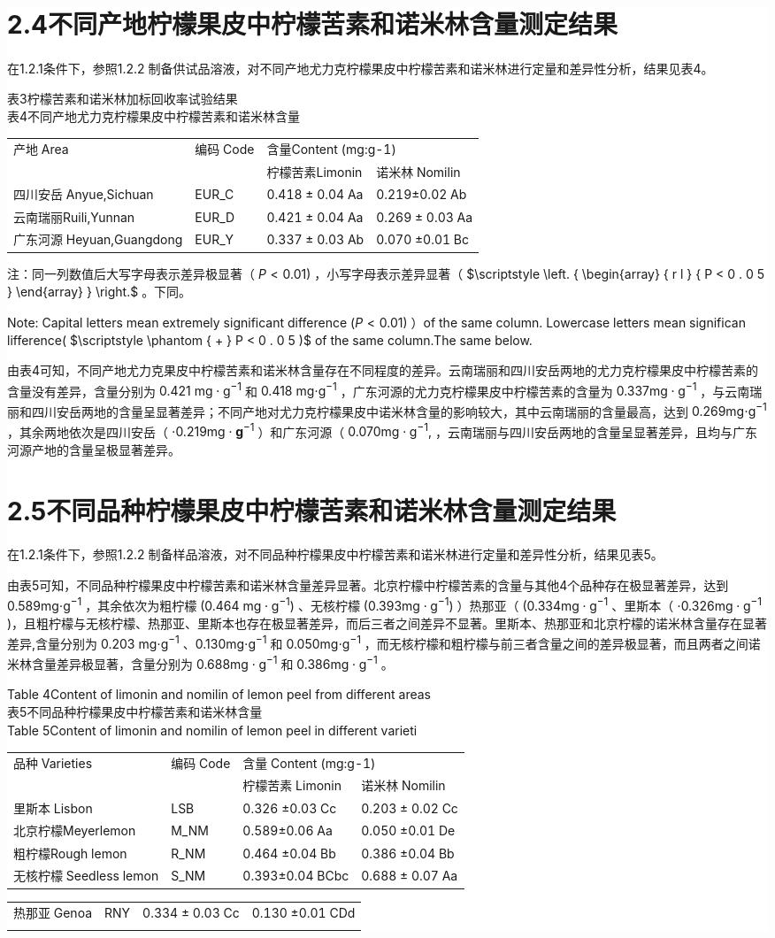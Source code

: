 # 2.4不同产地柠檬果皮中柠檬苦素和诺米林含量测定结果

在1.2.1条件下，参照1.2.2 制备供试品溶液，对不同产地尤力克柠檬果皮中柠檬苦素和诺米林进行定量和差异性分析，结果见表4。

表3柠檬苦素和诺米林加标回收率试验结果  
表4不同产地尤力克柠檬果皮中柠檬苦素和诺米林含量  

<html><body><table><tr><td rowspan="2">产地 Area</td><td rowspan="2">编码 Code</td><td colspan="2">含量Content (mg:g-1)</td></tr><tr><td>柠檬苦素Limonin</td><td>诺米林 Nomilin</td></tr><tr><td>四川安岳 Anyue,Sichuan</td><td>EUR_C</td><td>0.418 ± 0.04 Aa</td><td>0.219±0.02 Ab</td></tr><tr><td>云南瑞丽Ruili,Yunnan</td><td>EUR_D</td><td>0.421 ± 0.04 Aa</td><td>0.269 ± 0.03 Aa</td></tr><tr><td>广东河源 Heyuan,Guangdong</td><td>EUR_Y</td><td>0.337 ± 0.03 Ab</td><td>0.070 ±0.01 Bc</td></tr></table></body></html>

注：同一列数值后大写字母表示差异极显著（ $\scriptstyle P < 0 . 0 1 )$ ，小写字母表示差异显著（ $\scriptstyle \left. { \begin{array} { r l } { P < 0 . 0 5 } \end{array} } \right.$ 。下同。

Note: Capital letters mean extremely significant difference $( P { < } 0 . 0 1 )$ ）of the same column. Lowercase letters mean significan lifference( $\scriptstyle \phantom { + } P < 0 . 0 5 )$ of the same column.The same below.

由表4可知，不同产地尤力克果皮中柠檬苦素和诺米林含量存在不同程度的差异。云南瑞丽和四川安岳两地的尤力克柠檬果皮中柠檬苦素的含量没有差异，含量分别为 $0 . 4 2 1 \ \mathrm { m g \cdot g ^ { - 1 } }$ 和 $0 . 4 1 8 ~ \mathrm { m g { \cdot g } ^ { - 1 } }$ ，广东河源的尤力克柠檬果皮中柠檬苦素的含量为 $0 . 3 3 7 \mathrm { m g \cdot g ^ { - 1 } }$ ，与云南瑞丽和四川安岳两地的含量呈显著差异；不同产地对尤力克柠檬果皮中诺米林含量的影响较大，其中云南瑞丽的含量最高，达到 $0 . 2 6 9 \mathrm { m g { \cdot g } ^ { - 1 } }$ ，其余两地依次是四川安岳（ $\cdot 0 . 2 1 9 \mathrm { m g } { \cdot } \mathbf { g } ^ { - 1 }$ ）和广东河源（ $\mathrm { 0 . 0 7 0 m g { \cdot } g ^ { - 1 } } ,$ ，云南瑞丽与四川安岳两地的含量呈显著差异，且均与广东河源产地的含量呈极显著差异。

# 2.5不同品种柠檬果皮中柠檬苦素和诺米林含量测定结果

在1.2.1条件下，参照1.2.2 制备样品溶液，对不同品种柠檬果皮中柠檬苦素和诺米林进行定量和差异性分析，结果见表5。

由表5可知，不同品种柠檬果皮中柠檬苦素和诺米林含量差异显著。北京柠檬中柠檬苦素的含量与其他4个品种存在极显著差异，达到 $0 . 5 8 9 \mathrm { m g { \cdot g } ^ { - 1 } }$ ，其余依次为粗柠檬 $\mathrm { ( 0 . 4 6 4 \ m g { \cdot } g ^ { - 1 } ) }$ 、无核柠檬 $( 0 . 3 9 3 \mathrm { m g { \cdot } g ^ { - 1 } } )$ ）热那亚（ $\left( 0 . 3 3 4 \mathrm { m g \cdot g ^ { - 1 } } \right.$ 、里斯本（ $\cdot 0 . 3 2 6 \mathrm { m g \cdot g ^ { - 1 } }$ )，且粗柠檬与无核柠檬、热那亚、里斯本也存在极显著差异，而后三者之间差异不显著。里斯本、热那亚和北京柠檬的诺米林含量存在显著差异,含量分别为 $0 . 2 0 3 \mathrm { \ m g { \cdot g } ^ { - 1 } }$ 、$0 . 1 3 0 \mathrm { m g { \cdot g } ^ { - 1 } }$ 和 $0 . 0 5 0 \mathrm { m g { \cdot g } ^ { - 1 } }$ ，而无核柠檬和粗柠檬与前三者含量之间的差异极显著，而且两者之间诺米林含量差异极显著，含量分别为 $0 . 6 8 8 \mathrm { m g \cdot g ^ { - 1 } }$ 和 $0 . 3 8 6 \mathrm { m g \cdot g ^ { - 1 } }$ 。

Table 4Content of limonin and nomilin of lemon peel from different areas   
表5不同品种柠檬果皮中柠檬苦素和诺米林含量  
Table 5Content of limonin and nomilin of lemon peel in different varieti   

<html><body><table><tr><td rowspan="2">品种 Varieties</td><td rowspan="2">编码 Code</td><td colspan="2">含量 Content (mg:g-1)</td></tr><tr><td>柠檬苦素 Limonin</td><td>诺米林 Nomilin</td></tr><tr><td>里斯本 Lisbon</td><td>LSB</td><td>0.326 ±0.03 Cc</td><td>0.203 ± 0.02 Cc</td></tr><tr><td>北京柠檬Meyerlemon</td><td>M_NM</td><td>0.589±0.06 Aa</td><td>0.050 ±0.01 De</td></tr><tr><td>粗柠檬Rough lemon</td><td>R_NM</td><td>0.464 ±0.04 Bb</td><td>0.386 ±0.04 Bb</td></tr><tr><td>无核柠檬 Seedless lemon</td><td>S_NM</td><td>0.393±0.04 BCbc</td><td>0.688 ± 0.07 Aa</td></tr></table></body></html>

<html><body><table><tr><td>热那亚 Genoa</td><td>RNY</td><td>0.334 ± 0.03 Cc</td><td>0.130 ±0.01 CDd</td></tr><tr><td></td><td></td><td></td><td></td></tr></table></body></html>
